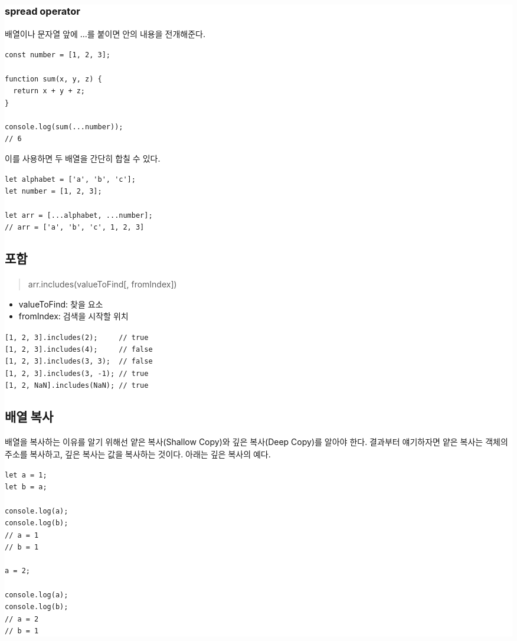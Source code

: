 ### spread operator

배열이나 문자열 앞에 ...를 붙이면 안의 내용을 전개해준다.

```
const number = [1, 2, 3];

function sum(x, y, z) {
  return x + y + z;
}

console.log(sum(...number));
// 6
```

이를 사용하면 두 배열을 간단히 합칠 수 있다.

```
let alphabet = ['a', 'b', 'c'];
let number = [1, 2, 3];

let arr = [...alphabet, ...number];
// arr = ['a', 'b', 'c', 1, 2, 3]
```

## 포함

> arr.includes(valueToFind[, fromIndex])

-   valueToFind: 찾을 요소
-   fromIndex: 검색을 시작할 위치

```
[1, 2, 3].includes(2);     // true
[1, 2, 3].includes(4);     // false
[1, 2, 3].includes(3, 3);  // false
[1, 2, 3].includes(3, -1); // true
[1, 2, NaN].includes(NaN); // true
```

## 배열 복사

배열을 복사하는 이유를 알기 위해선 얕은 복사(Shallow Copy)와 깊은 복사(Deep Copy)를 알아야 한다.
결과부터 얘기하자면 얕은 복사는 객체의 주소를 복사하고, 깊은 복사는 값을 복사하는 것이다.
아래는 깊은 복사의 예다.

```
let a = 1;
let b = a;

console.log(a);
console.log(b);
// a = 1
// b = 1

a = 2;

console.log(a);
console.log(b);
// a = 2
// b = 1
```
